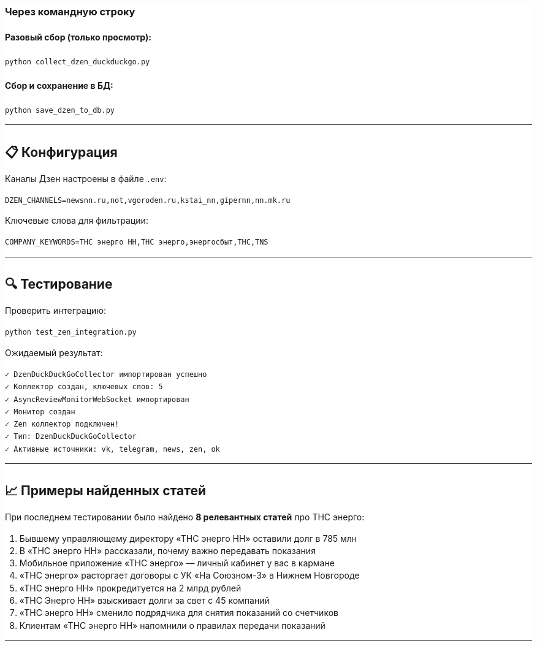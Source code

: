 ### Через командную строку

#### Разовый сбор (только просмотр):
```bash
python collect_dzen_duckduckgo.py
```

#### Сбор и сохранение в БД:
```bash
python save_dzen_to_db.py
```

---

## 📋 Конфигурация

Каналы Дзен настроены в файле `.env`:

```env
DZEN_CHANNELS=newsnn.ru,not,vgoroden.ru,kstai_nn,gipernn,nn.mk.ru
```

Ключевые слова для фильтрации:
```env
COMPANY_KEYWORDS=ТНС энерго НН,ТНС энерго,энергосбыт,ТНС,TNS
```

---

## 🔍 Тестирование

Проверить интеграцию:
```bash
python test_zen_integration.py
```

Ожидаемый результат:
```
✓ DzenDuckDuckGoCollector импортирован успешно
✓ Коллектор создан, ключевых слов: 5
✓ AsyncReviewMonitorWebSocket импортирован
✓ Монитор создан
✓ Zen коллектор подключен!
✓ Тип: DzenDuckDuckGoCollector
✓ Активные источники: vk, telegram, news, zen, ok
```

---

## 📈 Примеры найденных статей

При последнем тестировании было найдено **8 релевантных статей** про ТНС энерго:

1. Бывшему управляющему директору «ТНС энерго НН» оставили долг в 785 млн
2. В «ТНС энерго НН» рассказали, почему важно передавать показания
3. Мобильное приложение «ТНС энерго» — личный кабинет у вас в кармане
4. «ТНС энерго» расторгает договоры с УК «На Союзном-3» в Нижнем Новгороде
5. «ТНС энерго НН» прокредитуется на 2 млрд рублей
6. «ТНС Энерго НН» взыскивает долги за свет с 45 компаний
7. «ТНС энерго НН» сменило подрядчика для снятия показаний со счетчиков
8. Клиентам «ТНС энерго НН» напомнили о правилах передачи показаний

---